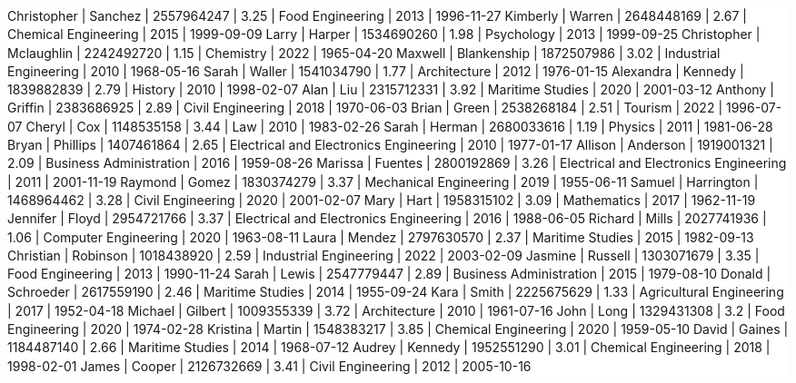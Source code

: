 Christopher  |  Sanchez      |  2557964247  |  3.25  |  Food Engineering                        |  2013             |  1996-11-27
Kimberly     |  Warren       |  2648448169  |  2.67  |  Chemical Engineering                    |  2015             |  1999-09-09
Larry        |  Harper       |  1534690260  |  1.98  |  Psychology                              |  2013             |  1999-09-25
Christopher  |  Mclaughlin   |  2242492720  |  1.15  |  Chemistry                               |  2022             |  1965-04-20
Maxwell      |  Blankenship  |  1872507986  |  3.02  |  Industrial Engineering                  |  2010             |  1968-05-16
Sarah        |  Waller       |  1541034790  |  1.77  |  Architecture                            |  2012             |  1976-01-15
Alexandra    |  Kennedy      |  1839882839  |  2.79  |  History                                 |  2010             |  1998-02-07
Alan         |  Liu          |  2315712331  |  3.92  |  Maritime Studies                        |  2020             |  2001-03-12
Anthony      |  Griffin      |  2383686925  |  2.89  |  Civil Engineering                       |  2018             |  1970-06-03
Brian        |  Green        |  2538268184  |  2.51  |  Tourism                                 |  2022             |  1996-07-07
Cheryl       |  Cox          |  1148535158  |  3.44  |  Law                                     |  2010             |  1983-02-26
Sarah        |  Herman       |  2680033616  |  1.19  |  Physics                                 |  2011             |  1981-06-28
Bryan        |  Phillips     |  1407461864  |  2.65  |  Electrical and Electronics Engineering  |  2010             |  1977-01-17
Allison      |  Anderson     |  1919001321  |  2.09  |  Business Administration                 |  2016             |  1959-08-26
Marissa      |  Fuentes      |  2800192869  |  3.26  |  Electrical and Electronics Engineering  |  2011             |  2001-11-19
Raymond      |  Gomez        |  1830374279  |  3.37  |  Mechanical Engineering                  |  2019             |  1955-06-11
Samuel       |  Harrington   |  1468964462  |  3.28  |  Civil Engineering                       |  2020             |  2001-02-07
Mary         |  Hart         |  1958315102  |  3.09  |  Mathematics                             |  2017             |  1962-11-19
Jennifer     |  Floyd        |  2954721766  |  3.37  |  Electrical and Electronics Engineering  |  2016             |  1988-06-05
Richard      |  Mills        |  2027741936  |  1.06  |  Computer Engineering                    |  2020             |  1963-08-11
Laura        |  Mendez       |  2797630570  |  2.37  |  Maritime Studies                        |  2015             |  1982-09-13
Christian    |  Robinson     |  1018438920  |  2.59  |  Industrial Engineering                  |  2022             |  2003-02-09
Jasmine      |  Russell      |  1303071679  |  3.35  |  Food Engineering                        |  2013             |  1990-11-24
Sarah        |  Lewis        |  2547779447  |  2.89  |  Business Administration                 |  2015             |  1979-08-10
Donald       |  Schroeder    |  2617559190  |  2.46  |  Maritime Studies                        |  2014             |  1955-09-24
Kara         |  Smith        |  2225675629  |  1.33  |  Agricultural Engineering                |  2017             |  1952-04-18
Michael      |  Gilbert      |  1009355339  |  3.72  |  Architecture                            |  2010             |  1961-07-16
John         |  Long         |  1329431308  |  3.2   |  Food Engineering                        |  2020             |  1974-02-28
Kristina     |  Martin       |  1548383217  |  3.85  |  Chemical Engineering                    |  2020             |  1959-05-10
David        |  Gaines       |  1184487140  |  2.66  |  Maritime Studies                        |  2014             |  1968-07-12
Audrey       |  Kennedy      |  1952551290  |  3.01  |  Chemical Engineering                    |  2018             |  1998-02-01
James        |  Cooper       |  2126732669  |  3.41  |  Civil Engineering                       |  2012             |  2005-10-16